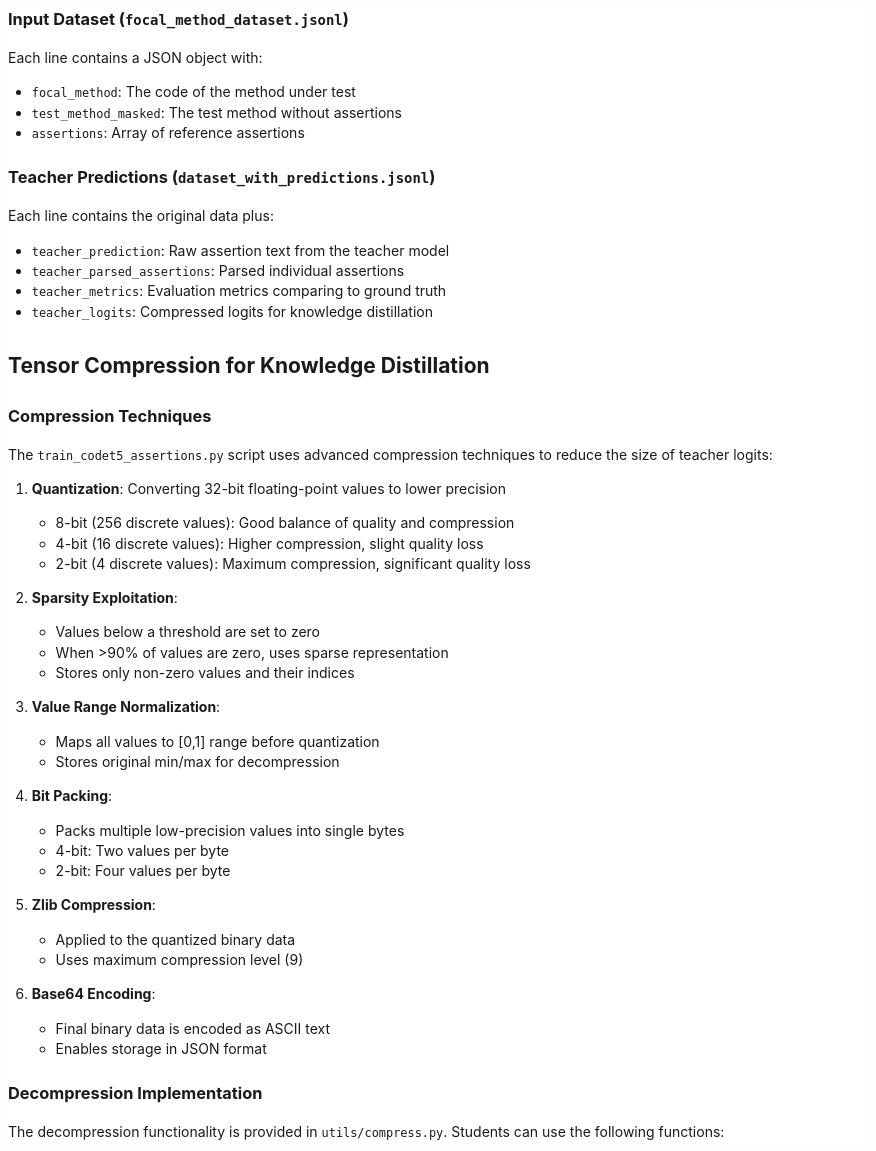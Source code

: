 ### Input Dataset (`focal_method_dataset.jsonl`)

Each line contains a JSON object with:
- `focal_method`: The code of the method under test
- `test_method_masked`: The test method without assertions
- `assertions`: Array of reference assertions

### Teacher Predictions (`dataset_with_predictions.jsonl`)

Each line contains the original data plus:
- `teacher_prediction`: Raw assertion text from the teacher model
- `teacher_parsed_assertions`: Parsed individual assertions
- `teacher_metrics`: Evaluation metrics comparing to ground truth
- `teacher_logits`: Compressed logits for knowledge distillation

## Tensor Compression for Knowledge Distillation

### Compression Techniques

The `train_codet5_assertions.py` script uses advanced compression techniques to reduce the size of teacher logits:

1. **Quantization**: Converting 32-bit floating-point values to lower precision
   - 8-bit (256 discrete values): Good balance of quality and compression
   - 4-bit (16 discrete values): Higher compression, slight quality loss
   - 2-bit (4 discrete values): Maximum compression, significant quality loss

2. **Sparsity Exploitation**:
   - Values below a threshold are set to zero
   - When >90% of values are zero, uses sparse representation
   - Stores only non-zero values and their indices

3. **Value Range Normalization**:
   - Maps all values to [0,1] range before quantization
   - Stores original min/max for decompression

4. **Bit Packing**:
   - Packs multiple low-precision values into single bytes
   - 4-bit: Two values per byte
   - 2-bit: Four values per byte

5. **Zlib Compression**:
   - Applied to the quantized binary data
   - Uses maximum compression level (9)

6. **Base64 Encoding**:
   - Final binary data is encoded as ASCII text
   - Enables storage in JSON format

### Decompression Implementation

The decompression functionality is provided in `utils/compress.py`. Students can use the following functions:
